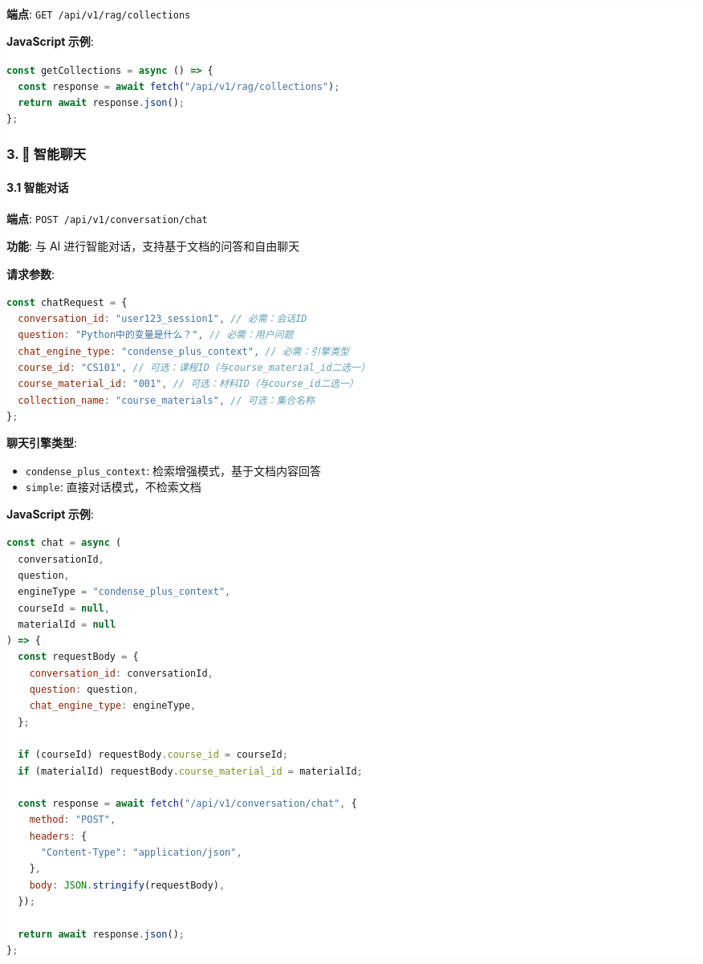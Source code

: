 **端点**: `GET /api/v1/rag/collections`

**JavaScript 示例**:

```javascript
const getCollections = async () => {
  const response = await fetch("/api/v1/rag/collections");
  return await response.json();
};
```

### 3. 💬 智能聊天

#### 3.1 智能对话

**端点**: `POST /api/v1/conversation/chat`

**功能**: 与 AI 进行智能对话，支持基于文档的问答和自由聊天

**请求参数**:

```javascript
const chatRequest = {
  conversation_id: "user123_session1", // 必需：会话ID
  question: "Python中的变量是什么？", // 必需：用户问题
  chat_engine_type: "condense_plus_context", // 必需：引擎类型
  course_id: "CS101", // 可选：课程ID（与course_material_id二选一）
  course_material_id: "001", // 可选：材料ID（与course_id二选一）
  collection_name: "course_materials", // 可选：集合名称
};
```

**聊天引擎类型**:

- `condense_plus_context`: 检索增强模式，基于文档内容回答
- `simple`: 直接对话模式，不检索文档

**JavaScript 示例**:

```javascript
const chat = async (
  conversationId,
  question,
  engineType = "condense_plus_context",
  courseId = null,
  materialId = null
) => {
  const requestBody = {
    conversation_id: conversationId,
    question: question,
    chat_engine_type: engineType,
  };

  if (courseId) requestBody.course_id = courseId;
  if (materialId) requestBody.course_material_id = materialId;

  const response = await fetch("/api/v1/conversation/chat", {
    method: "POST",
    headers: {
      "Content-Type": "application/json",
    },
    body: JSON.stringify(requestBody),
  });

  return await response.json();
};
```

